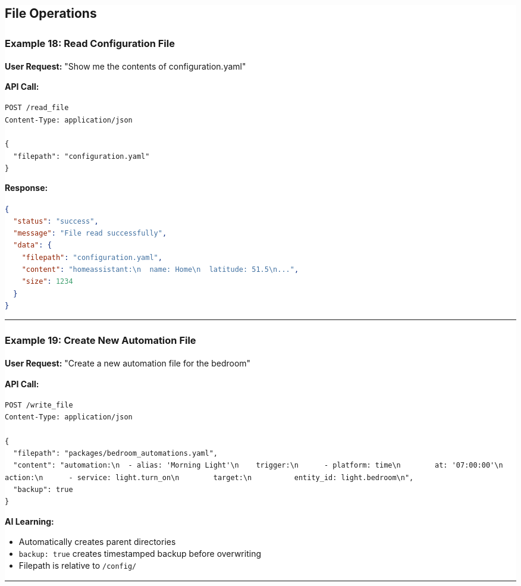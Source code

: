 
## File Operations

### Example 18: Read Configuration File

**User Request:** "Show me the contents of configuration.yaml"

**API Call:**

```http
POST /read_file
Content-Type: application/json

{
  "filepath": "configuration.yaml"
}
```

**Response:**

```json
{
  "status": "success",
  "message": "File read successfully",
  "data": {
    "filepath": "configuration.yaml",
    "content": "homeassistant:\n  name: Home\n  latitude: 51.5\n...",
    "size": 1234
  }
}
```

---

### Example 19: Create New Automation File

**User Request:** "Create a new automation file for the bedroom"

**API Call:**

```http
POST /write_file
Content-Type: application/json

{
  "filepath": "packages/bedroom_automations.yaml",
  "content": "automation:\n  - alias: 'Morning Light'\n    trigger:\n      - platform: time\n        at: '07:00:00'\n    action:\n      - service: light.turn_on\n        target:\n          entity_id: light.bedroom\n",
  "backup": true
}
```

**AI Learning:**

- Automatically creates parent directories
- `backup: true` creates timestamped backup before overwriting
- Filepath is relative to `/config/`

---